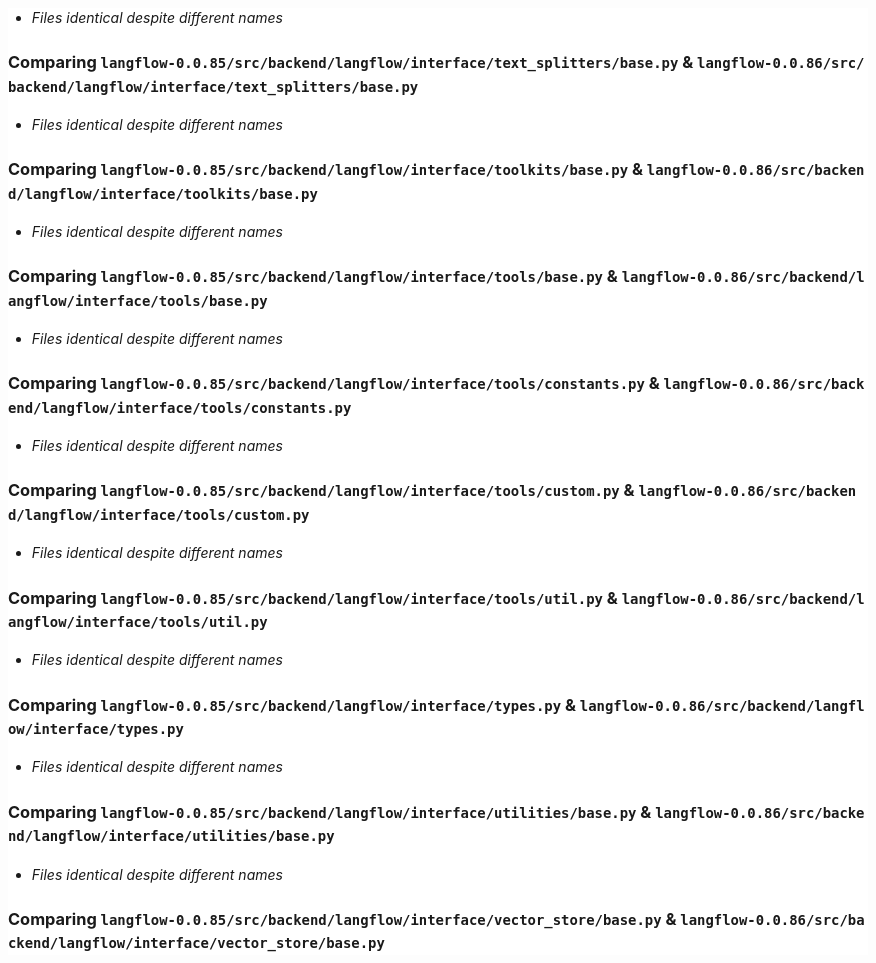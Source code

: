  * *Files identical despite different names*

### Comparing `langflow-0.0.85/src/backend/langflow/interface/text_splitters/base.py` & `langflow-0.0.86/src/backend/langflow/interface/text_splitters/base.py`

 * *Files identical despite different names*

### Comparing `langflow-0.0.85/src/backend/langflow/interface/toolkits/base.py` & `langflow-0.0.86/src/backend/langflow/interface/toolkits/base.py`

 * *Files identical despite different names*

### Comparing `langflow-0.0.85/src/backend/langflow/interface/tools/base.py` & `langflow-0.0.86/src/backend/langflow/interface/tools/base.py`

 * *Files identical despite different names*

### Comparing `langflow-0.0.85/src/backend/langflow/interface/tools/constants.py` & `langflow-0.0.86/src/backend/langflow/interface/tools/constants.py`

 * *Files identical despite different names*

### Comparing `langflow-0.0.85/src/backend/langflow/interface/tools/custom.py` & `langflow-0.0.86/src/backend/langflow/interface/tools/custom.py`

 * *Files identical despite different names*

### Comparing `langflow-0.0.85/src/backend/langflow/interface/tools/util.py` & `langflow-0.0.86/src/backend/langflow/interface/tools/util.py`

 * *Files identical despite different names*

### Comparing `langflow-0.0.85/src/backend/langflow/interface/types.py` & `langflow-0.0.86/src/backend/langflow/interface/types.py`

 * *Files identical despite different names*

### Comparing `langflow-0.0.85/src/backend/langflow/interface/utilities/base.py` & `langflow-0.0.86/src/backend/langflow/interface/utilities/base.py`

 * *Files identical despite different names*

### Comparing `langflow-0.0.85/src/backend/langflow/interface/vector_store/base.py` & `langflow-0.0.86/src/backend/langflow/interface/vector_store/base.py`
